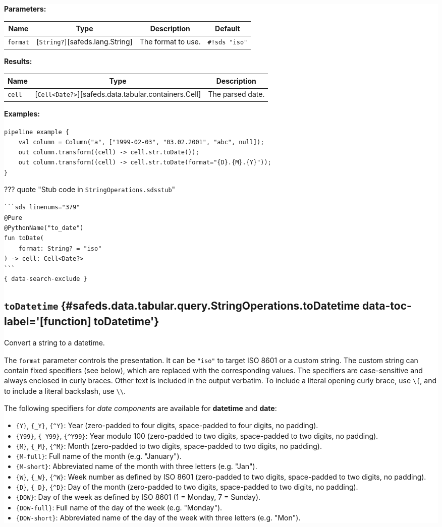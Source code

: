 **Parameters:**

| Name | Type | Description | Default |
|------|------|-------------|---------|
| `format` | [`String?`][safeds.lang.String] | The format to use. | `#!sds "iso"` |

**Results:**

| Name | Type | Description |
|------|------|-------------|
| `cell` | [`Cell<Date?>`][safeds.data.tabular.containers.Cell] | The parsed date. |

**Examples:**

```sds hl_lines="3 4"
pipeline example {
    val column = Column("a", ["1999-02-03", "03.02.2001", "abc", null]);
    out column.transform((cell) -> cell.str.toDate());
    out column.transform((cell) -> cell.str.toDate(format="{D}.{M}.{Y}"));
}
```

??? quote "Stub code in `StringOperations.sdsstub`"

    ```sds linenums="379"
    @Pure
    @PythonName("to_date")
    fun toDate(
        format: String? = "iso"
    ) -> cell: Cell<Date?>
    ```
    { data-search-exclude }

## <code class="doc-symbol doc-symbol-function"></code> `toDatetime` {#safeds.data.tabular.query.StringOperations.toDatetime data-toc-label='[function] toDatetime'}

Convert a string to a datetime.

The `format` parameter controls the presentation. It can be `"iso"` to target ISO 8601 or a custom string. The
custom string can contain fixed specifiers (see below), which are replaced with the corresponding values. The
specifiers are case-sensitive and always enclosed in curly braces. Other text is included in the output
verbatim. To include a literal opening curly brace, use `\{`, and to include a literal backslash, use `\\`.

The following specifiers for _date components_ are available for **datetime** and **date**:

- `{Y}`, `{_Y}`, `{^Y}`: Year (zero-padded to four digits, space-padded to four digits, no padding).
- `{Y99}`, `{_Y99}`, `{^Y99}`: Year modulo 100 (zero-padded to two digits, space-padded to two digits, no
  padding).
- `{M}`, `{_M}`, `{^M}`: Month (zero-padded to two digits, space-padded to two digits, no padding).
- `{M-full}`: Full name of the month (e.g. "January").
- `{M-short}`: Abbreviated name of the month with three letters (e.g. "Jan").
- `{W}`, `{_W}`, `{^W}`: Week number as defined by ISO 8601 (zero-padded to two digits, space-padded to two
  digits, no padding).
- `{D}`, `{_D}`, `{^D}`: Day of the month (zero-padded to two digits, space-padded to two digits, no padding).
- `{DOW}`: Day of the week as defined by ISO 8601 (1 = Monday, 7 = Sunday).
- `{DOW-full}`: Full name of the day of the week (e.g. "Monday").
- `{DOW-short}`: Abbreviated name of the day of the week with three letters (e.g. "Mon").

[//]: # (DO NOT EDIT THIS FILE DIRECTLY. Instead, edit the corresponding stub file and execute `npm run docs:api`.)